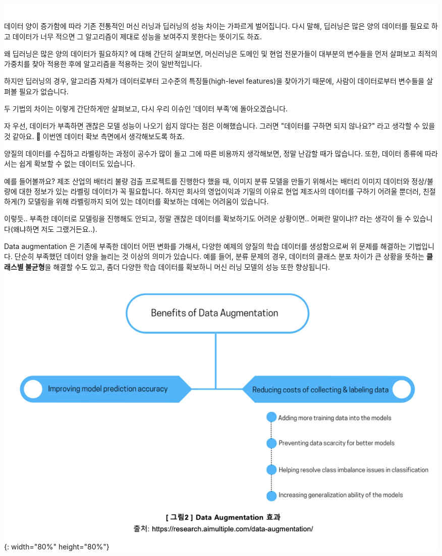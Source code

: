 <br/>

데이터 양이 증가함에 따라 기존 전통적인 머신 러닝과 딥러닝의 성능 차이는 가파르게 벌어집니다. 다시 말해, 딥러닝은 많은 양의 데이터를 필요로 하고 데이터가 너무 적으면 그 알고리즘이 제대로 성능을 보여주지 못한다는 뜻이기도 하죠.   

왜 딥러닝은 많은 양의 데이터가 필요하지? 에 대해 간단히 살펴보면, 머신러닝은 도메인 및 현업 전문가들이 대부분의 변수들을 먼저 살펴보고 최적의 가중치를 찾아 적용한 후에 알고리즘을 적용하는 것이 일반적입니다.   

하지만 딥러닝의 경우, 알고리즘 자체가 데이터로부터 고수준의 특징들(high-level features)을 찾아가기 때문에, 사람이 데이터로부터 변수들을 살펴볼 필요가 없습니다.   

두 기법의 차이는 이렇게 간단하게만 살펴보고, 다시 우리 이슈인 '데이터 부족'에 돌아오겠습니다.  

자 우선, 데이터가 부족하면 괜찮은 모델 성능이 나오기 쉽지 않다는 점은 이해했습니다. 그러면 "데이터를 구하면 되지 않나요?" 라고 생각할 수 있을 것 같아요. 🧐 이번엔 데이터 확보 측면에서 생각해보도록 하죠.  

양질의 데이터를 수집하고 라벨링하는 과정이 공수가 많이 들고 그에 따른 비용까지 생각해보면, 정말 난감할 때가 많습니다. 또한, 데이터 종류에 따라서는 쉽게 확보할 수 없는 데이터도 있습니다.   

예를 들어볼까요? 제조 산업의 배터리 불량 검출 프로젝트를 진행한다 했을 때, 이미지 분류 모델을 만들기 위해서는  배터리 이미지 데이터와 정상/불량에 대한 정보가 있는 라벨링 데이터가 꼭 필요합니다. 하지만 회사의 영업이익과 기밀의 이유로 현업 제조사의 데이터를 구하기 어려울 뿐더러, 친절하게(?) 모델링을 위해 라벨링까지 되어 있는 데이터를 확보하는 데에는 어려움이 있습니다.   

이렇듯.. 부족한 데이터로 모델링을 진행해도 안되고, 정말 괜찮은 데이터를 확보하기도 어려운 상황이면.. 어쩌란 말이냐!? 라는 생각이 들 수 있습니다(왜냐하면 저도 그랬거든요..).  


Data augmentation 은 기존에 부족한 데이터 어떤 변화를 가해서, 다양한 예제의 양질의 학습 데이터를 생성함으로써 위 문제를 해결하는 기법입니다. 단순히 부족했던 데이터 양을 늘리는 것 이상의 의미가 있습니다. 예를 들어, 분류 문제의 경우, 데이터의 클래스 분포 차이가 큰 상황을 뜻하는 **클래스별 불균형**을 해결할 수도 있고, 좀더 다양한 학습 데이터를 확보하니 머신 러닝 모델의 성능 또한 향상됩니다.   



![benefit_of_data_augmentation](/assets/img/2022-02-22-text-data-augmentation/benefit_of_data_augmentation.png){: width="80%" height="80%"}
